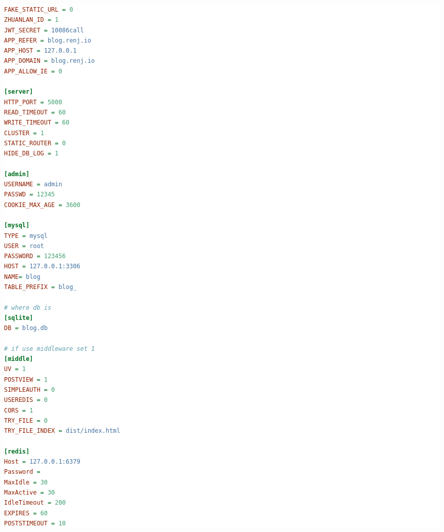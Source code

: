 ```ini
FAKE_STATIC_URL = 0
ZHUANLAN_ID = 1
JWT_SECRET = 10086call
APP_REFER = blog.renj.io
APP_HOST = 127.0.0.1
APP_DOMAIN = blog.renj.io
APP_ALLOW_IE = 0

[server]
HTTP_PORT = 5000
READ_TIMEOUT = 60
WRITE_TIMEOUT = 60
CLUSTER = 1
STATIC_ROUTER = 0
HIDE_DB_LOG = 1

[admin]
USERNAME = admin
PASSWD = 12345
COOKIE_MAX_AGE = 3600

[mysql]
TYPE = mysql
USER = root
PASSWORD = 123456
HOST = 127.0.0.1:3306
NAME= blog
TABLE_PREFIX = blog_

# where db is
[sqlite]
DB = blog.db

# if use middleware set 1
[middle]
UV = 1
POSTVIEW = 1
SIMPLEAUTH = 0
USEREDIS = 0
CORS = 1
TRY_FILE = 0
TRY_FILE_INDEX = dist/index.html

[redis]
Host = 127.0.0.1:6379
Password =
MaxIdle = 30
MaxActive = 30
IdleTimeout = 200
EXPIRES = 60
POSTSTIMEOUT = 10
```
